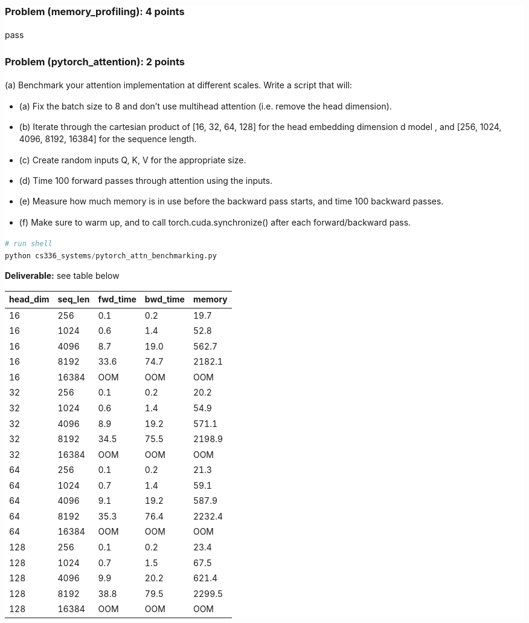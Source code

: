 

### Problem (memory_profiling): 4 points

pass



### Problem (pytorch_attention): 2 points

(a) Benchmark your attention implementation at different scales. Write a script that will:

- (a) Fix the batch size to 8 and don’t use multihead attention (i.e. remove the head dimension).

- (b) Iterate through the cartesian product of [16, 32, 64, 128] for the head embedding dimension d model , and [256, 1024, 4096, 8192, 16384] for the sequence length.

- (c) Create random inputs Q, K, V for the appropriate size.

- (d) Time 100 forward passes through attention using the inputs.

- (e) Measure how much memory is in use before the backward pass starts, and time 100 backward passes.

- (f) Make sure to warm up, and to call torch.cuda.synchronize() after each forward/backward pass.

```python
# run shell
python cs336_systems/pytorch_attn_benchmarking.py
```

**Deliverable:** see table below

| head_dim | seq_len | fwd_time | bwd_time | memory |
| -------- | ------- | -------- | -------- | ------ |
| 16       | 256     | 0.1      | 0.2      | 19.7   |
| 16       | 1024    | 0.6      | 1.4      | 52.8   |
| 16       | 4096    | 8.7      | 19.0     | 562.7  |
| 16       | 8192    | 33.6     | 74.7     | 2182.1 |
| 16       | 16384   | OOM      | OOM      | OOM    |
| 32       | 256     | 0.1      | 0.2      | 20.2   |
| 32       | 1024    | 0.6      | 1.4      | 54.9   |
| 32       | 4096    | 8.9      | 19.2     | 571.1  |
| 32       | 8192    | 34.5     | 75.5     | 2198.9 |
| 32       | 16384   | OOM      | OOM      | OOM    |
| 64       | 256     | 0.1      | 0.2      | 21.3   |
| 64       | 1024    | 0.7      | 1.4      | 59.1   |
| 64       | 4096    | 9.1      | 19.2     | 587.9  |
| 64       | 8192    | 35.3     | 76.4     | 2232.4 |
| 64       | 16384   | OOM      | OOM      | OOM    |
| 128      | 256     | 0.1      | 0.2      | 23.4   |
| 128      | 1024    | 0.7      | 1.5      | 67.5   |
| 128      | 4096    | 9.9      | 20.2     | 621.4  |
| 128      | 8192    | 38.8     | 79.5     | 2299.5 |
| 128      | 16384   | OOM      | OOM      | OOM    |
